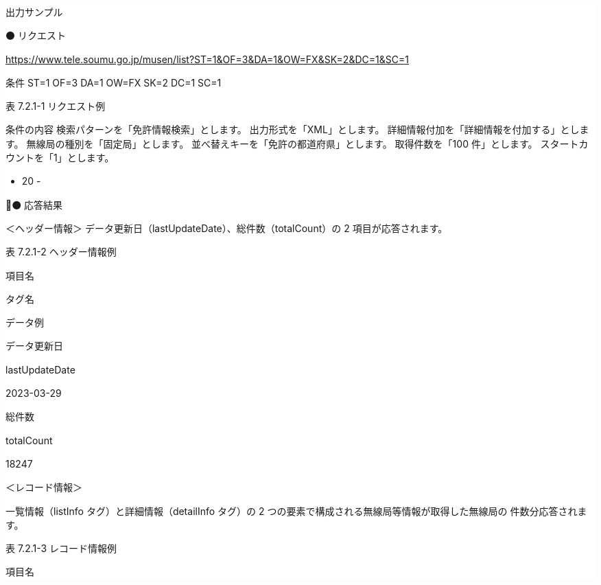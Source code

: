   出力サンプル

⚫  リクエスト

https://www.tele.soumu.go.jp/musen/list?ST=1&OF=3&DA=1&OW=FX&SK=2&DC=1&SC=1

条件
ST=1
OF=3
DA=1
OW=FX
SK=2
DC=1
SC=1

表  7.2.1-1 リクエスト例

条件の内容
検索パターンを「免許情報検索」とします。
出力形式を「XML」とします。
詳細情報付加を「詳細情報を付加する」とします。
無線局の種別を「固定局」とします。
並べ替えキーを「免許の都道府県」とします。
取得件数を「100 件」とします。
スタートカウントを「1」とします。

- 20 -

⚫  応答結果

＜ヘッダー情報＞
データ更新日（lastUpdateDate）、総件数（totalCount）の 2 項目が応答されます。

表  7.2.1-2 ヘッダー情報例

項目名

タグ名

データ例

データ更新日

lastUpdateDate

2023-03-29

総件数

totalCount

18247

＜レコード情報＞

一覧情報（listInfo タグ）と詳細情報（detailInfo タグ）の 2 つの要素で構成される無線局等情報が取得した無線局の
件数分応答されます。

表  7.2.1-3 レコード情報例

項目名
